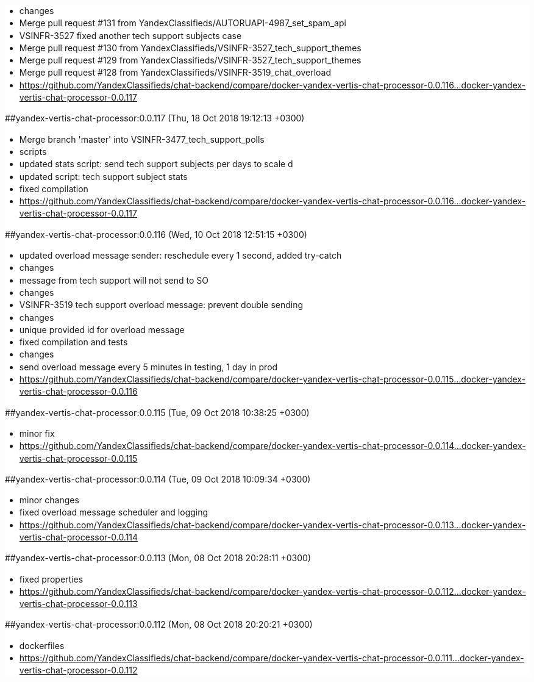   * changes
  * Merge pull request #131 from YandexClassifieds/AUTORUAPI-4987_set_spam_api
  * VSINFR-3527 fixed another tech support subjects case
  * Merge pull request #130 from YandexClassifieds/VSINFR-3527_tech_support_themes
  * Merge pull request #129 from YandexClassifieds/VSINFR-3527_tech_support_themes
  * Merge pull request #128 from YandexClassifieds/VSINFR-3519_chat_overload
  * https://github.com/YandexClassifieds/chat-backend/compare/docker-yandex-vertis-chat-processor-0.0.116...docker-yandex-vertis-chat-processor-0.0.117

##yandex-vertis-chat-processor:0.0.117 (Thu, 18 Oct 2018 19:12:13 +0300)

  * Merge branch 'master' into VSINFR-3477_tech_support_polls
  * scripts
  * updated stats script: send tech support subjects per days to scale d
  * updated script: tech support subject stats
  * fixed compilation
  * https://github.com/YandexClassifieds/chat-backend/compare/docker-yandex-vertis-chat-processor-0.0.116...docker-yandex-vertis-chat-processor-0.0.117

##yandex-vertis-chat-processor:0.0.116 (Wed, 10 Oct 2018 12:51:15 +0300)

  * updated overload message sender: reschedule every 1 second, added try-catch
  * changes
  * message from tech support will not send to SO
  * changes
  * VSINFR-3519 tech support overload message: prevent double sending
  * changes
  * unique provided id for overload message
  * fixed compilation and tests
  * changes
  * send overload message every 5 minutes in testing, 1 day in prod
  * https://github.com/YandexClassifieds/chat-backend/compare/docker-yandex-vertis-chat-processor-0.0.115...docker-yandex-vertis-chat-processor-0.0.116

##yandex-vertis-chat-processor:0.0.115 (Tue, 09 Oct 2018 10:38:25 +0300)

  * minor fix
  * https://github.com/YandexClassifieds/chat-backend/compare/docker-yandex-vertis-chat-processor-0.0.114...docker-yandex-vertis-chat-processor-0.0.115

##yandex-vertis-chat-processor:0.0.114 (Tue, 09 Oct 2018 10:09:34 +0300)

  * minor changes
  * fixed overload message scheduler and logging
  * https://github.com/YandexClassifieds/chat-backend/compare/docker-yandex-vertis-chat-processor-0.0.113...docker-yandex-vertis-chat-processor-0.0.114

##yandex-vertis-chat-processor:0.0.113 (Mon, 08 Oct 2018 20:28:11 +0300)

  * fixed properties
  * https://github.com/YandexClassifieds/chat-backend/compare/docker-yandex-vertis-chat-processor-0.0.112...docker-yandex-vertis-chat-processor-0.0.113

##yandex-vertis-chat-processor:0.0.112 (Mon, 08 Oct 2018 20:20:21 +0300)

  * dockerfiles
  * https://github.com/YandexClassifieds/chat-backend/compare/docker-yandex-vertis-chat-processor-0.0.111...docker-yandex-vertis-chat-processor-0.0.112
